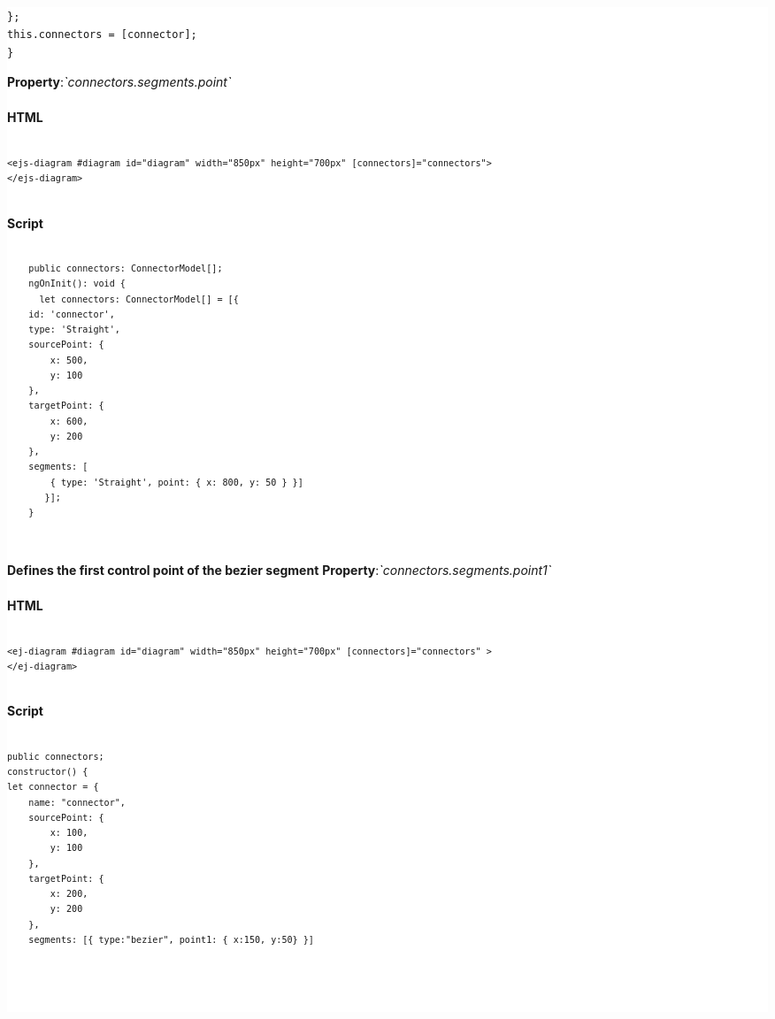     };
    this.connectors = [connector];
    }
</code>

</td><td>
<b>Property</b>:<i>`connectors.segments.point`</i>
</br>
</br>
<b>HTML</b>
<code>

    <ejs-diagram #diagram id="diagram" width="850px" height="700px" [connectors]="connectors">
    </ejs-diagram>
</code>
<b>Script</b>
<code>

        public connectors: ConnectorModel[];
        ngOnInit(): void {
          let connectors: ConnectorModel[] = [{
        id: 'connector',
        type: 'Straight',
        sourcePoint: {
            x: 500,
            y: 100
        },
        targetPoint: {
            x: 600,
            y: 200
        },
        segments: [
            { type: 'Straight', point: { x: 800, y: 50 } }]
           }];
        }
</code></td>
</tr>

<tr>
<td><b>Defines the first control point of the bezier segment</b></td>
<td>
<b>Property</b>:<i>`connectors.segments.point1`</i>
</br>
</br>
<b>HTML</b>
<code>

    <ej-diagram #diagram id="diagram" width="850px" height="700px" [connectors]="connectors" >
    </ej-diagram>
</code>
<b>Script</b>
<code>

    public connectors;
    constructor() {
    let connector = {
        name: "connector",
        sourcePoint: {
            x: 100,
            y: 100
        },
        targetPoint: {
            x: 200,
            y: 200
        },
        segments: [{ type:"bezier", point1: { x:150, y:50} }]